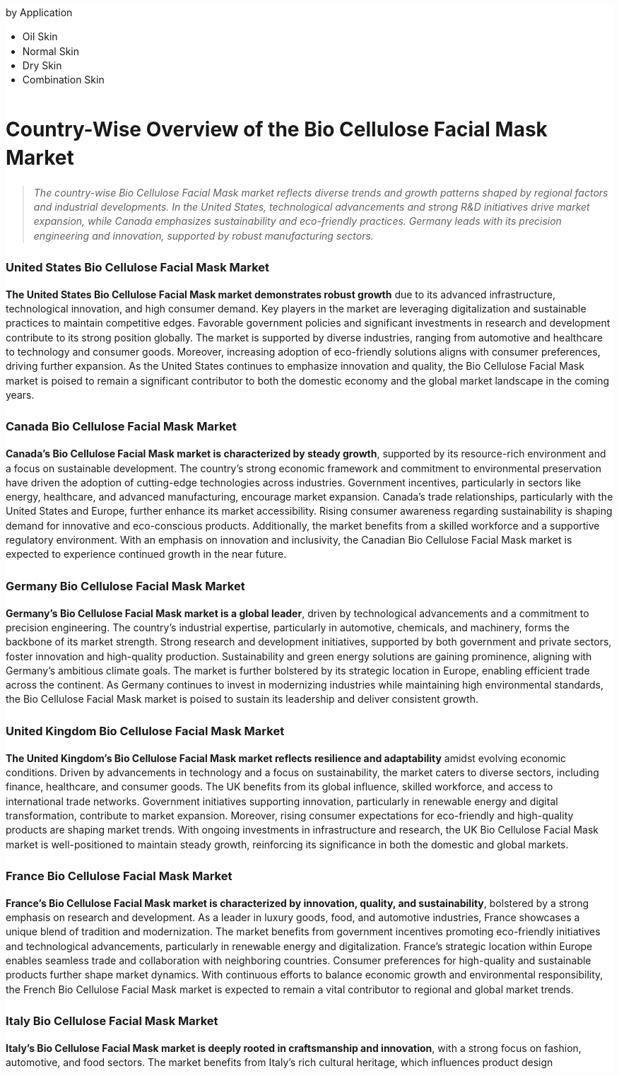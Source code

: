 by Application</h3><ul><li>Oil Skin</li><li>Normal Skin</li><li>Dry Skin</li><li>Combination Skin</li></ul><h1><span class="">Country-Wise Overview of the Bio Cellulose Facial Mask Market<br /></span></h1><blockquote><p><em><span class="">The country-wise Bio Cellulose Facial Mask market reflects diverse trends and growth patterns shaped by regional factors and industrial developments. In the United States, technological advancements and strong R&amp;D initiatives drive market expansion, while Canada emphasizes sustainability and eco-friendly practices. Germany leads with its precision engineering and innovation, supported by robust manufacturing sectors.</span></em></p></blockquote><h3><strong>United States Bio Cellulose Facial Mask Market</strong></h3><p><strong>The United States Bio Cellulose Facial Mask market demonstrates robust growth</strong> due to its advanced infrastructure, technological innovation, and high consumer demand. Key players in the market are leveraging digitalization and sustainable practices to maintain competitive edges. Favorable government policies and significant investments in research and development contribute to its strong position globally. The market is supported by diverse industries, ranging from automotive and healthcare to technology and consumer goods. Moreover, increasing adoption of eco-friendly solutions aligns with consumer preferences, driving further expansion. As the United States continues to emphasize innovation and quality, the Bio Cellulose Facial Mask market is poised to remain a significant contributor to both the domestic economy and the global market landscape in the coming years.</p><h3><strong>Canada Bio Cellulose Facial Mask Market</strong></h3><p><strong>Canada&rsquo;s Bio Cellulose Facial Mask market is characterized by steady growth</strong>, supported by its resource-rich environment and a focus on sustainable development. The country&rsquo;s strong economic framework and commitment to environmental preservation have driven the adoption of cutting-edge technologies across industries. Government incentives, particularly in sectors like energy, healthcare, and advanced manufacturing, encourage market expansion. Canada&rsquo;s trade relationships, particularly with the United States and Europe, further enhance its market accessibility. Rising consumer awareness regarding sustainability is shaping demand for innovative and eco-conscious products. Additionally, the market benefits from a skilled workforce and a supportive regulatory environment. With an emphasis on innovation and inclusivity, the Canadian Bio Cellulose Facial Mask market is expected to experience continued growth in the near future.</p><h3><strong>Germany Bio Cellulose Facial Mask Market</strong></h3><p><strong>Germany&rsquo;s Bio Cellulose Facial Mask market is a global leader</strong>, driven by technological advancements and a commitment to precision engineering. The country&rsquo;s industrial expertise, particularly in automotive, chemicals, and machinery, forms the backbone of its market strength. Strong research and development initiatives, supported by both government and private sectors, foster innovation and high-quality production. Sustainability and green energy solutions are gaining prominence, aligning with Germany&rsquo;s ambitious climate goals. The market is further bolstered by its strategic location in Europe, enabling efficient trade across the continent. As Germany continues to invest in modernizing industries while maintaining high environmental standards, the Bio Cellulose Facial Mask market is poised to sustain its leadership and deliver consistent growth.</p><h3><strong>United Kingdom Bio Cellulose Facial Mask Market</strong></h3><p><strong>The United Kingdom&rsquo;s Bio Cellulose Facial Mask market reflects resilience and adaptability</strong> amidst evolving economic conditions. Driven by advancements in technology and a focus on sustainability, the market caters to diverse sectors, including finance, healthcare, and consumer goods. The UK benefits from its global influence, skilled workforce, and access to international trade networks. Government initiatives supporting innovation, particularly in renewable energy and digital transformation, contribute to market expansion. Moreover, rising consumer expectations for eco-friendly and high-quality products are shaping market trends. With ongoing investments in infrastructure and research, the UK Bio Cellulose Facial Mask market is well-positioned to maintain steady growth, reinforcing its significance in both the domestic and global markets.</p><h3><strong>France Bio Cellulose Facial Mask Market</strong></h3><p><strong>France&rsquo;s Bio Cellulose Facial Mask market is characterized by innovation, quality, and sustainability</strong>, bolstered by a strong emphasis on research and development. As a leader in luxury goods, food, and automotive industries, France showcases a unique blend of tradition and modernization. The market benefits from government incentives promoting eco-friendly initiatives and technological advancements, particularly in renewable energy and digitalization. France&rsquo;s strategic location within Europe enables seamless trade and collaboration with neighboring countries. Consumer preferences for high-quality and sustainable products further shape market dynamics. With continuous efforts to balance economic growth and environmental responsibility, the French Bio Cellulose Facial Mask market is expected to remain a vital contributor to regional and global market trends.</p><h3><strong>Italy Bio Cellulose Facial Mask Market</strong></h3><p><strong>Italy&rsquo;s Bio Cellulose Facial Mask market is deeply rooted in craftsmanship and innovation</strong>, with a strong focus on fashion, automotive, and food sectors. The market benefits from Italy&rsquo;s rich cultural heritage, which influences product design